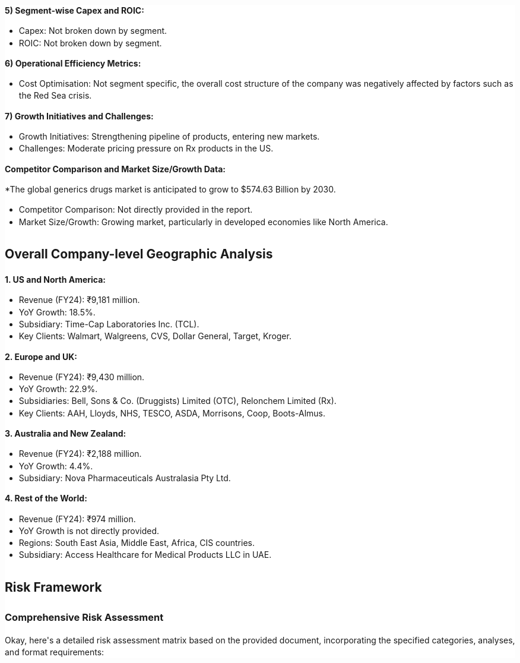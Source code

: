 **5) Segment-wise Capex and ROIC:**

*   Capex: Not broken down by segment.
*   ROIC: Not broken down by segment.

**6) Operational Efficiency Metrics:**

*  Cost Optimisation: Not segment specific, the overall cost structure of the company was negatively affected by factors such as the Red Sea crisis.

**7) Growth Initiatives and Challenges:**

*   Growth Initiatives: Strengthening pipeline of products, entering new markets.
*   Challenges: Moderate pricing pressure on Rx products in the US.

**Competitor Comparison and Market Size/Growth Data:**

*The global generics drugs market is anticipated to grow to $574.63 Billion by 2030.
*   Competitor Comparison: Not directly provided in the report.
*   Market Size/Growth: Growing market, particularly in developed economies like North America.

## Overall Company-level Geographic Analysis

**1. US and North America:**

*   Revenue (FY24): ₹9,181 million.
*   YoY Growth: 18.5%.
*   Subsidiary: Time-Cap Laboratories Inc. (TCL).
*   Key Clients: Walmart, Walgreens, CVS, Dollar General, Target, Kroger.

**2. Europe and UK:**

*   Revenue (FY24): ₹9,430 million.
*   YoY Growth: 22.9%.
*   Subsidiaries: Bell, Sons & Co. (Druggists) Limited (OTC), Relonchem Limited (Rx).
*   Key Clients: AAH, Lloyds, NHS, TESCO, ASDA, Morrisons, Coop, Boots-Almus.

**3. Australia and New Zealand:**

*   Revenue (FY24): ₹2,188 million.
*   YoY Growth: 4.4%.
*   Subsidiary: Nova Pharmaceuticals Australasia Pty Ltd.

**4. Rest of the World:**

*   Revenue (FY24): ₹974 million.
*   YoY Growth is not directly provided.
* Regions: South East Asia, Middle East, Africa, CIS countries.
* Subsidiary: Access Healthcare for Medical Products LLC in UAE.



## Risk Framework
### Comprehensive Risk Assessment
Okay, here's a detailed risk assessment matrix based on the provided document, incorporating the specified categories, analyses, and format requirements:
